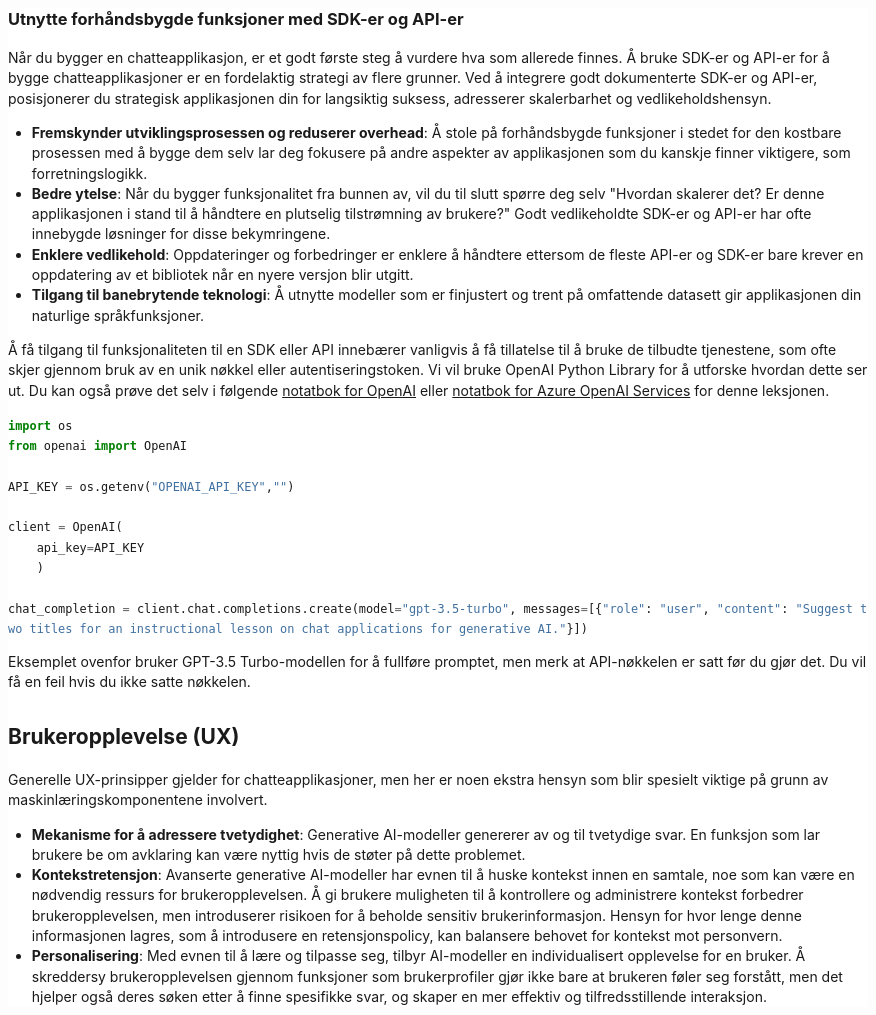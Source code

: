 ### Utnytte forhåndsbygde funksjoner med SDK-er og API-er

Når du bygger en chatteapplikasjon, er et godt første steg å vurdere hva som allerede finnes. Å bruke SDK-er og API-er for å bygge chatteapplikasjoner er en fordelaktig strategi av flere grunner. Ved å integrere godt dokumenterte SDK-er og API-er, posisjonerer du strategisk applikasjonen din for langsiktig suksess, adresserer skalerbarhet og vedlikeholdshensyn.

- **Fremskynder utviklingsprosessen og reduserer overhead**: Å stole på forhåndsbygde funksjoner i stedet for den kostbare prosessen med å bygge dem selv lar deg fokusere på andre aspekter av applikasjonen som du kanskje finner viktigere, som forretningslogikk.
- **Bedre ytelse**: Når du bygger funksjonalitet fra bunnen av, vil du til slutt spørre deg selv "Hvordan skalerer det? Er denne applikasjonen i stand til å håndtere en plutselig tilstrømning av brukere?" Godt vedlikeholdte SDK-er og API-er har ofte innebygde løsninger for disse bekymringene.
- **Enklere vedlikehold**: Oppdateringer og forbedringer er enklere å håndtere ettersom de fleste API-er og SDK-er bare krever en oppdatering av et bibliotek når en nyere versjon blir utgitt.
- **Tilgang til banebrytende teknologi**: Å utnytte modeller som er finjustert og trent på omfattende datasett gir applikasjonen din naturlige språkfunksjoner.

Å få tilgang til funksjonaliteten til en SDK eller API innebærer vanligvis å få tillatelse til å bruke de tilbudte tjenestene, som ofte skjer gjennom bruk av en unik nøkkel eller autentiseringstoken. Vi vil bruke OpenAI Python Library for å utforske hvordan dette ser ut. Du kan også prøve det selv i følgende [notatbok for OpenAI](../../../07-building-chat-applications/python/oai-assignment.ipynb) eller [notatbok for Azure OpenAI Services](../../../07-building-chat-applications/python/aoai-assignment.ipynb) for denne leksjonen.

```python
import os
from openai import OpenAI

API_KEY = os.getenv("OPENAI_API_KEY","")

client = OpenAI(
    api_key=API_KEY
    )

chat_completion = client.chat.completions.create(model="gpt-3.5-turbo", messages=[{"role": "user", "content": "Suggest two titles for an instructional lesson on chat applications for generative AI."}])
```

Eksemplet ovenfor bruker GPT-3.5 Turbo-modellen for å fullføre promptet, men merk at API-nøkkelen er satt før du gjør det. Du vil få en feil hvis du ikke satte nøkkelen.

## Brukeropplevelse (UX)

Generelle UX-prinsipper gjelder for chatteapplikasjoner, men her er noen ekstra hensyn som blir spesielt viktige på grunn av maskinlæringskomponentene involvert.

- **Mekanisme for å adressere tvetydighet**: Generative AI-modeller genererer av og til tvetydige svar. En funksjon som lar brukere be om avklaring kan være nyttig hvis de støter på dette problemet.
- **Kontekstretensjon**: Avanserte generative AI-modeller har evnen til å huske kontekst innen en samtale, noe som kan være en nødvendig ressurs for brukeropplevelsen. Å gi brukere muligheten til å kontrollere og administrere kontekst forbedrer brukeropplevelsen, men introduserer risikoen for å beholde sensitiv brukerinformasjon. Hensyn for hvor lenge denne informasjonen lagres, som å introdusere en retensjonspolicy, kan balansere behovet for kontekst mot personvern.
- **Personalisering**: Med evnen til å lære og tilpasse seg, tilbyr AI-modeller en individualisert opplevelse for en bruker. Å skreddersy brukeropplevelsen gjennom funksjoner som brukerprofiler gjør ikke bare at brukeren føler seg forstått, men det hjelper også deres søken etter å finne spesifikke svar, og skaper en mer effektiv og tilfredsstillende interaksjon.
